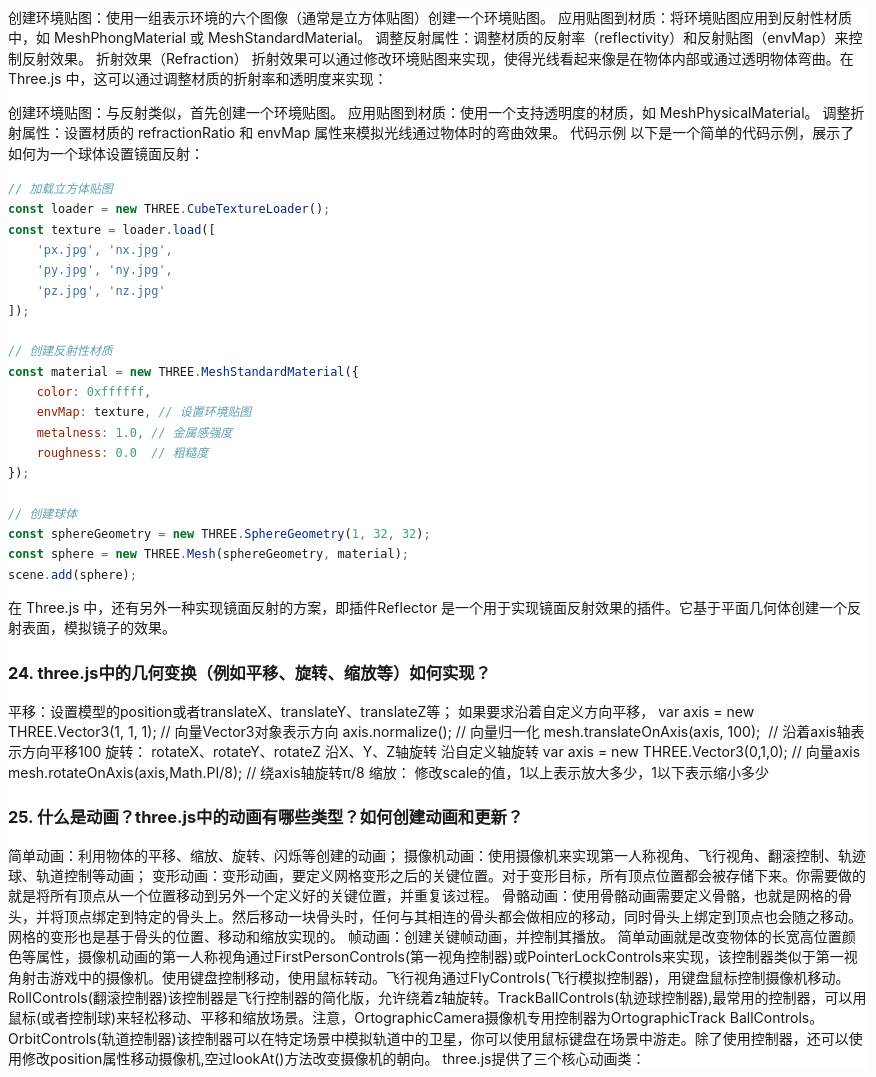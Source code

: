 创建环境贴图：使用一组表示环境的六个图像（通常是立方体贴图）创建一个环境贴图。
应用贴图到材质：将环境贴图应用到反射性材质中，如 MeshPhongMaterial 或 MeshStandardMaterial。
调整反射属性：调整材质的反射率（reflectivity）和反射贴图（envMap）来控制反射效果。
折射效果（Refraction）
折射效果可以通过修改环境贴图来实现，使得光线看起来像是在物体内部或通过透明物体弯曲。在 Three.js 中，这可以通过调整材质的折射率和透明度来实现：

创建环境贴图：与反射类似，首先创建一个环境贴图。
应用贴图到材质：使用一个支持透明度的材质，如 MeshPhysicalMaterial。
调整折射属性：设置材质的 refractionRatio 和 envMap 属性来模拟光线通过物体时的弯曲效果。
代码示例
以下是一个简单的代码示例，展示了如何为一个球体设置镜面反射：

```js
// 加载立方体贴图
const loader = new THREE.CubeTextureLoader();
const texture = loader.load([
    'px.jpg', 'nx.jpg',
    'py.jpg', 'ny.jpg',
    'pz.jpg', 'nz.jpg'
]);

// 创建反射性材质
const material = new THREE.MeshStandardMaterial({
    color: 0xffffff,
    envMap: texture, // 设置环境贴图
    metalness: 1.0, // 金属感强度
    roughness: 0.0  // 粗糙度
});

// 创建球体
const sphereGeometry = new THREE.SphereGeometry(1, 32, 32);
const sphere = new THREE.Mesh(sphereGeometry, material);
scene.add(sphere);
```

在 Three.js 中，还有另外一种实现镜面反射的方案，即插件Reflector 是一个用于实现镜面反射效果的插件。它基于平面几何体创建一个反射表面，模拟镜子的效果。

### 24. three.js中的几何变换（例如平移、旋转、缩放等）如何实现？

平移：设置模型的position或者translateX、translateY、translateZ等；
如果要求沿着自定义方向平移，
var axis = new THREE.Vector3(1, 1, 1); // 向量Vector3对象表示方向
axis.normalize(); // 向量归一化
mesh.translateOnAxis(axis, 100);  // 沿着axis轴表示方向平移100
旋转： rotateX、rotateY、rotateZ 沿X、Y、Z轴旋转
沿自定义轴旋转
var axis = new THREE.Vector3(0,1,0); // 向量axis
mesh.rotateOnAxis(axis,Math.PI/8); // 绕axis轴旋转π/8
缩放： 修改scale的值，1以上表示放大多少，1以下表示缩小多少


### 25. 什么是动画？three.js中的动画有哪些类型？如何创建动画和更新？

简单动画：利用物体的平移、缩放、旋转、闪烁等创建的动画；
摄像机动画：使用摄像机来实现第一人称视角、飞行视角、翻滚控制、轨迹球、轨道控制等动画；
变形动画：变形动画，要定义网格变形之后的关键位置。对于变形目标，所有顶点位置都会被存储下来。你需要做的就是将所有顶点从一个位置移动到另外一个定义好的关键位置，并重复该过程。
骨骼动画：使用骨骼动画需要定义骨骼，也就是网格的骨头，并将顶点绑定到特定的骨头上。然后移动一块骨头时，任何与其相连的骨头都会做相应的移动，同时骨头上绑定到顶点也会随之移动。网格的变形也是基于骨头的位置、移动和缩放实现的。
帧动画：创建关键帧动画，并控制其播放。
简单动画就是改变物体的长宽高位置颜色等属性，摄像机动画的第一人称视角通过FirstPersonControls(第一视角控制器)或PointerLockControls来实现，该控制器类似于第一视角射击游戏中的摄像机。使用键盘控制移动，使用鼠标转动。飞行视角通过FlyControls(飞行模拟控制器)，用键盘鼠标控制摄像机移动。RollControls(翻滚控制器)该控制器是飞行控制器的简化版，允许绕着z轴旋转。TrackBallControls(轨迹球控制器),最常用的控制器，可以用鼠标(或者控制球)来轻松移动、平移和缩放场景。注意，OrtographicCamera摄像机专用控制器为OrtographicTrack BallControls。OrbitControls(轨道控制器)该控制器可以在特定场景中模拟轨道中的卫星，你可以使用鼠标键盘在场景中游走。除了使用控制器，还可以使用修改position属性移动摄像机,空过lookAt()方法改变摄像机的朝向。
three.js提供了三个核心动画类：